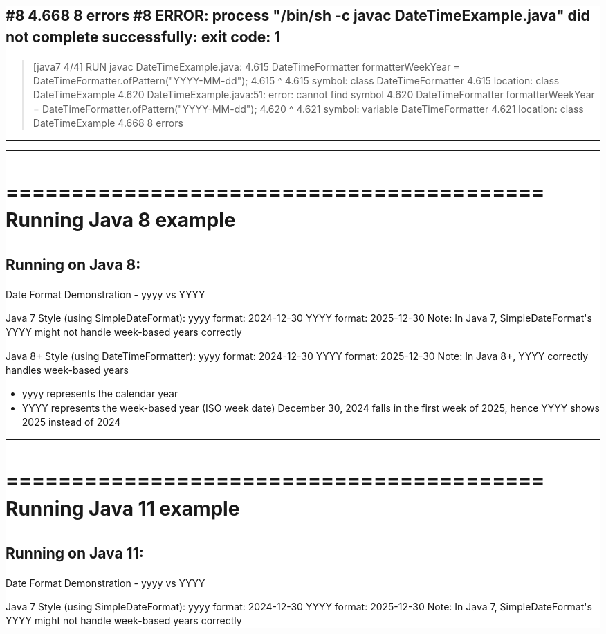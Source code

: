 #8 4.668 8 errors
#8 ERROR: process "/bin/sh -c javac DateTimeExample.java" did not complete successfully: exit code: 1
------
 > [java7 4/4] RUN javac DateTimeExample.java:
4.615         DateTimeFormatter formatterWeekYear = DateTimeFormatter.ofPattern("YYYY-MM-dd");
4.615         ^
4.615   symbol:   class DateTimeFormatter
4.615   location: class DateTimeExample
4.620 DateTimeExample.java:51: error: cannot find symbol
4.620         DateTimeFormatter formatterWeekYear = DateTimeFormatter.ofPattern("YYYY-MM-dd");
4.620                                               ^
4.621   symbol:   variable DateTimeFormatter
4.621   location: class DateTimeExample
4.668 8 errors
------

-----------------------------------------


=========================================
Running Java 8 example
=========================================

Running on Java 8:
---
Date Format Demonstration - yyyy vs YYYY

Java 7 Style (using SimpleDateFormat):
yyyy format: 2024-12-30
YYYY format: 2025-12-30
Note: In Java 7, SimpleDateFormat's YYYY might not handle week-based years correctly

Java 8+ Style (using DateTimeFormatter):
yyyy format: 2024-12-30
YYYY format: 2025-12-30
Note: In Java 8+, YYYY correctly handles week-based years
- yyyy represents the calendar year
- YYYY represents the week-based year (ISO week date)
  December 30, 2024 falls in the first week of 2025,
  hence YYYY shows 2025 instead of 2024

-----------------------------------------


=========================================
Running Java 11 example
=========================================

Running on Java 11:
---
Date Format Demonstration - yyyy vs YYYY

Java 7 Style (using SimpleDateFormat):
yyyy format: 2024-12-30
YYYY format: 2025-12-30
Note: In Java 7, SimpleDateFormat's YYYY might not handle week-based years correctly
